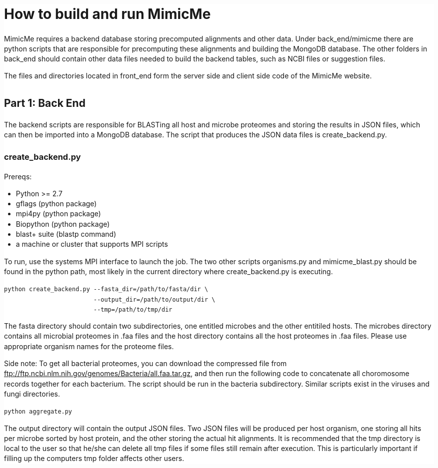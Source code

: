 How to build and run MimicMe
============================

MimicMe requires a backend database storing precomputed alignments and other
data. Under back\_end/mimicme there are python scripts that are responsible for
precomputing these alignments and building the MongoDB database. The other
folders in back\_end should contain other data files needed to build the
backend tables, such as NCBI files or suggestion files.

The files and directories located in front\_end form the server side and client
side code of the MimicMe website.

Part 1: Back End
---------------

The backend scripts are responsible for BLASTing all host and microbe proteomes
and storing the results in JSON files, which can then be imported into a MongoDB
database. The script that produces the JSON data files is create\_backend.py.

### create\_backend.py

Prereqs:
+ Python &gt;= 2.7
+ gflags (python package)
+ mpi4py (python package)
+ Biopython (python package)
+ blast+ suite (blastp command)
+ a machine or cluster that supports MPI scripts

To run, use the systems MPI interface to launch the job. The two other scripts
organisms.py and mimicme\_blast.py should be found in the python path, most
likely in the current directory where create\_backend.py is executing.

    python create_backend.py --fasta_dir=/path/to/fasta/dir \
                             --output_dir=/path/to/output/dir \
                             --tmp=/path/to/tmp/dir

The fasta directory should contain two subdirectories, one entitled microbes
and the other entitiled hosts. The microbes directory contains all microbial
proteomes in .faa files and the host directory contains all the host proteomes
in .faa files. Please use appropriate organism names for the proteome files.

Side note: To get all bacterial proteomes, you can download the compressed file
from ftp://ftp.ncbi.nlm.nih.gov/genomes/Bacteria/all.faa.tar.gz, and then run
the following code to concatenate all choromosome records together for each
bacterium. The script should be run in the bacteria subdirectory. Similar
scripts exist in the viruses and fungi directories.

    python aggregate.py

The output directory will contain the output JSON files. Two JSON files will be
produced per host organism, one storing all hits per microbe sorted by host
protein, and the other storing the actual hit alignments. It is
recommended that the tmp directory is local to the user so that he/she can
delete all tmp files if some files still remain after execution. This is
particularly important if filling up the computers tmp folder affects other
users.
